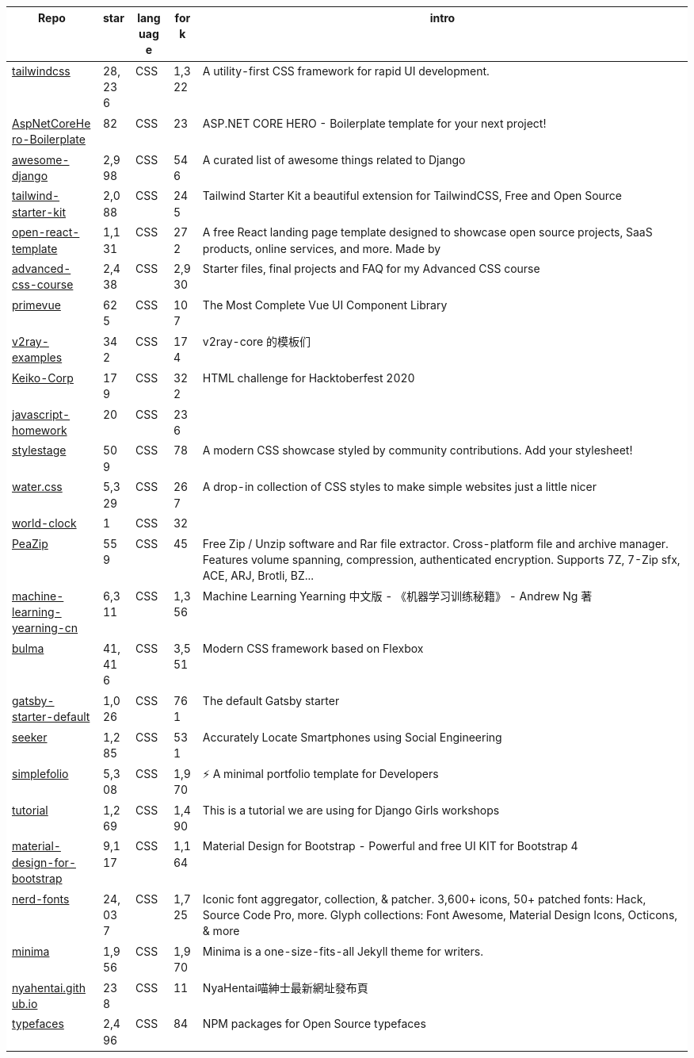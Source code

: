 Repo|star|language|fork|intro
-|-|-|-|-
[tailwindcss](https://github.com/tailwindlabs/tailwindcss)|28,236|CSS|1,322|A utility-first CSS framework for rapid UI development.
[AspNetCoreHero-Boilerplate](https://github.com/iammukeshm/AspNetCoreHero-Boilerplate)|82|CSS|23|ASP.NET CORE HERO - Boilerplate template for your next project!
[awesome-django](https://github.com/wsvincent/awesome-django)|2,998|CSS|546|A curated list of awesome things related to Django
[tailwind-starter-kit](https://github.com/creativetimofficial/tailwind-starter-kit)|2,088|CSS|245|Tailwind Starter Kit a beautiful extension for TailwindCSS, Free and Open Source
[open-react-template](https://github.com/cruip/open-react-template)|1,131|CSS|272|A free React landing page template designed to showcase open source projects, SaaS products, online services, and more. Made by
[advanced-css-course](https://github.com/jonasschmedtmann/advanced-css-course)|2,438|CSS|2,930|Starter files, final projects and FAQ for my Advanced CSS course
[primevue](https://github.com/primefaces/primevue)|625|CSS|107|The Most Complete Vue UI Component Library
[v2ray-examples](https://github.com/v2fly/v2ray-examples)|342|CSS|174|v2ray-core 的模板们
[Keiko-Corp](https://github.com/zero-to-mastery/Keiko-Corp)|179|CSS|322|HTML challenge for Hacktoberfest 2020
[javascript-homework](https://github.com/goitacademy/javascript-homework)|20|CSS|236|
[stylestage](https://github.com/5t3ph/stylestage)|509|CSS|78|A modern CSS showcase styled by community contributions. Add your stylesheet!
[water.css](https://github.com/kognise/water.css)|5,329|CSS|267|A drop-in collection of CSS styles to make simple websites just a little nicer
[world-clock](https://github.com/technojam/world-clock)|1|CSS|32|
[PeaZip](https://github.com/peazip/PeaZip)|559|CSS|45|Free Zip / Unzip software and Rar file extractor. Cross-platform file and archive manager. Features volume spanning, compression, authenticated encryption. Supports 7Z, 7-Zip sfx, ACE, ARJ, Brotli, BZ...
[machine-learning-yearning-cn](https://github.com/deeplearning-ai/machine-learning-yearning-cn)|6,311|CSS|1,356|Machine Learning Yearning 中文版 - 《机器学习训练秘籍》 - Andrew Ng 著
[bulma](https://github.com/jgthms/bulma)|41,416|CSS|3,551|Modern CSS framework based on Flexbox
[gatsby-starter-default](https://github.com/gatsbyjs/gatsby-starter-default)|1,026|CSS|761|The default Gatsby starter
[seeker](https://github.com/thewhiteh4t/seeker)|1,285|CSS|531|Accurately Locate Smartphones using Social Engineering
[simplefolio](https://github.com/cobidev/simplefolio)|5,308|CSS|1,970|⚡️ A minimal portfolio template for Developers
[tutorial](https://github.com/DjangoGirls/tutorial)|1,269|CSS|1,490|This is a tutorial we are using for Django Girls workshops
[material-design-for-bootstrap](https://github.com/mdbootstrap/material-design-for-bootstrap)|9,117|CSS|1,164|Material Design for Bootstrap - Powerful and free UI KIT for Bootstrap 4
[nerd-fonts](https://github.com/ryanoasis/nerd-fonts)|24,037|CSS|1,725|Iconic font aggregator, collection, & patcher. 3,600+ icons, 50+ patched fonts: Hack, Source Code Pro, more. Glyph collections: Font Awesome, Material Design Icons, Octicons, & more
[minima](https://github.com/jekyll/minima)|1,956|CSS|1,970|Minima is a one-size-fits-all Jekyll theme for writers.
[nyahentai.github.io](https://github.com/nyahentai/nyahentai.github.io)|238|CSS|11|NyaHentai喵紳士最新網址發布頁
[typefaces](https://github.com/KyleAMathews/typefaces)|2,496|CSS|84|NPM packages for Open Source typefaces

